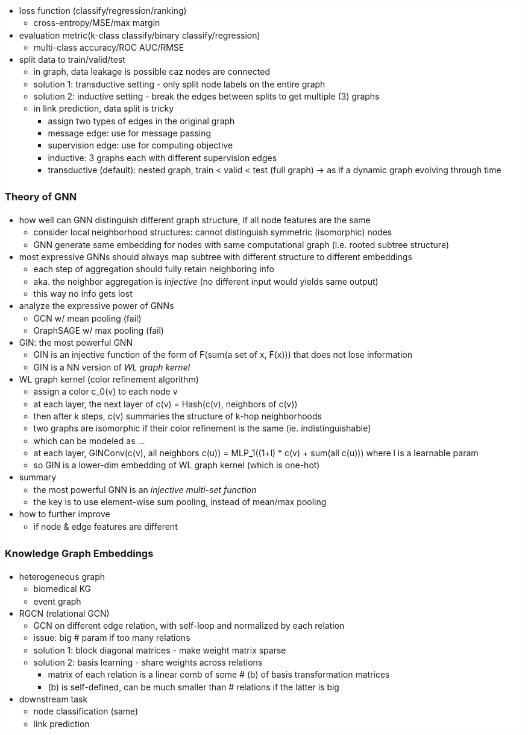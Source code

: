 - loss function (classify/regression/ranking)
	- cross-entropy/MSE/max margin
- evaluation metric(k-class classify/binary classify/regression)
	- multi-class accuracy/ROC AUC/RMSE
- split data to train/valid/test
	- in graph, data leakage is possible caz nodes are connected
	- solution 1: transductive setting - only split node labels on the entire graph
	- solution 2: inductive setting - break the edges between splits to get multiple (3) graphs
	- in link prediction, data split is tricky
		- assign two types of edges in the original graph
		- message edge: use for message passing
		- supervision edge: use for computing objective
		- inductive: 3 graphs each with different supervision edges
		- transductive (default): nested graph, train < valid < test (full graph) -> as if a dynamic graph evolving through time

### Theory of GNN

- how well can GNN distinguish different graph structure, if all node features are the same
	- consider local neighborhood structures: cannot distinguish symmetric (isomorphic) nodes
	- GNN generate same embedding for nodes with same computational graph (i.e. rooted subtree structure)
- most expressive GNNs should always map subtree with different structure to different embeddings
	- each step of aggregation should fully retain neighboring info
	- aka. the neighbor aggregation is *injective* (no different input would yields same output)
	- this way no info gets lost
- analyze the expressive power of GNNs
	- GCN w/ mean pooling (fail)
	- GraphSAGE w/ max pooling (fail)
- GIN: the most powerful GNN
	- GIN is an injective function of the form of F(sum(a set of x, F(x))) that does not lose information
	- GIN is a NN version of *WL graph kernel*
- WL graph kernel (color refinement algorithm)
	- assign a color c_0(v) to each node v
	- at each layer, the next layer of c(v) = Hash(c(v), neighbors of c(v))
	- then after k steps, c(v) summaries the structure of k-hop neighborhoods
	- two graphs are isomorphic if their color refinement is the same (ie. indistinguishable)
	- which can be modeled as ...
	- at each layer, GINConv(c(v), all neighbors c(u)) = MLP_1((1+l) * c(v) + sum(all c(u))) where l is a learnable param
	- so GIN is a lower-dim embedding of WL graph kernel (which is one-hot)
- summary
	- the most powerful GNN is an *injective multi-set function*
	- the key is to use element-wise sum pooling, instead of mean/max pooling
- how to further improve
	- if node & edge features are different

### Knowledge Graph Embeddings

- heterogeneous graph
	- biomedical KG
	- event graph
- RGCN (relational GCN)
	- GCN on different edge relation, with self-loop and normalized by each relation
	- issue: big # param if too many relations
	- solution 1: block diagonal matrices - make weight matrix sparse
	- solution 2: basis learning - share weights across relations
		- matrix of each relation is a linear comb of some # (b) of basis transformation matrices
		- (b) is self-defined, can be much smaller than # relations if the latter is big
- downstream task
	- node classification (same)
	- link prediction